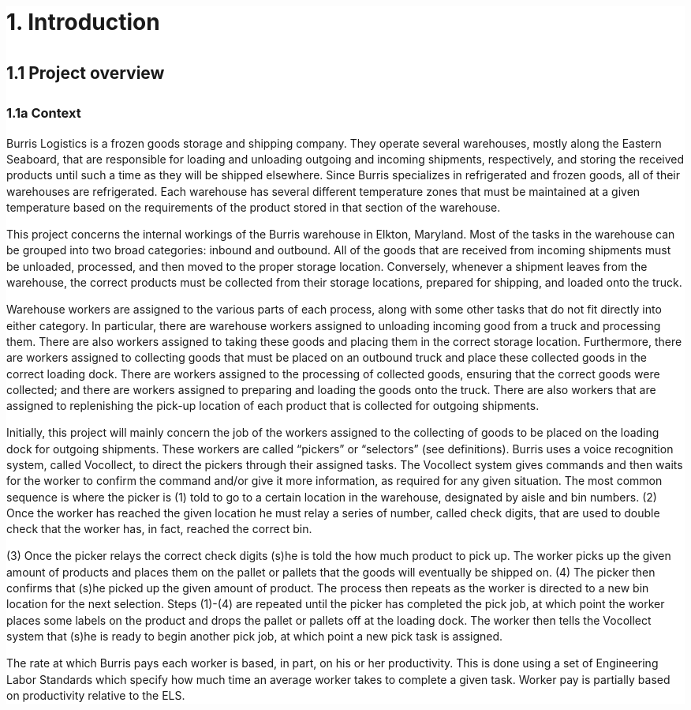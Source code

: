 # 1. Introduction #
## 1.1 Project overview ##
### 1.1a Context ###

Burris Logistics is a frozen goods storage and shipping company. They operate several warehouses, mostly along the Eastern Seaboard, that are responsible for loading and unloading outgoing and incoming shipments, respectively, and storing the received products until such a time as they will be shipped elsewhere. Since Burris specializes in refrigerated and frozen goods, all of their warehouses are refrigerated. Each warehouse has several different temperature zones that must be maintained at a given temperature based on the requirements of the product stored in that section of the warehouse.

This project concerns the internal workings of the Burris warehouse in Elkton, Maryland. Most of the tasks in the warehouse can be grouped into two broad categories: inbound and outbound.  All of the goods that are received from incoming shipments must be unloaded, processed, and then moved to the proper storage location. Conversely, whenever a shipment leaves from the warehouse, the correct products must be collected from their storage locations, prepared for shipping, and loaded onto the truck.

Warehouse workers are assigned to the various parts of each process, along with some other tasks that do not fit directly into either category.  In particular, there are warehouse workers assigned to unloading incoming good from a truck and processing them. There are also workers assigned to taking these goods and placing them in the correct storage location. Furthermore, there are workers assigned to collecting goods that must be placed on an outbound truck and place these collected goods in the correct loading dock. There are workers assigned to the processing of collected goods, ensuring that the correct goods were collected; and there are workers assigned to preparing and loading the goods onto the truck. There are also workers that are assigned to replenishing the pick-up location of each product that is collected for outgoing shipments.

Initially, this project will mainly concern the job of the workers assigned to the collecting of goods to be placed on the loading dock for outgoing shipments. These workers are called “pickers” or “selectors” (see definitions).  Burris uses a voice recognition system, called Vocollect, to direct the pickers through their assigned tasks. The Vocollect system gives commands and then waits for the worker to confirm the command and/or give it more information, as required for any given situation. The most common sequence is where the picker is (1) told to go to a certain location in the warehouse, designated by aisle and bin numbers. (2) Once the worker has reached the given location he must relay a series of number, called check digits, that are used to double check that the worker has, in fact, reached the correct bin.

(3) Once the picker relays the correct check digits (s)he is told the how much product to pick up. The worker picks up the given amount of products and places them on the pallet or pallets that the goods will eventually be shipped on. (4) The picker then confirms that (s)he picked up the given amount of product. The process then repeats as the worker is directed to a new bin location for the next selection. Steps (1)-(4) are repeated until the picker has completed the pick job, at which point the worker places some labels on the product and drops the pallet or pallets off at the loading dock. The worker then tells the Vocollect system that (s)he is ready to begin another pick job, at which point a new pick task is assigned.

The rate at which Burris pays each worker is based, in part, on his or her productivity. This is done using a set of Engineering Labor Standards which specify how much time an average worker takes to complete a given task. Worker pay is partially based on productivity relative to the ELS.
